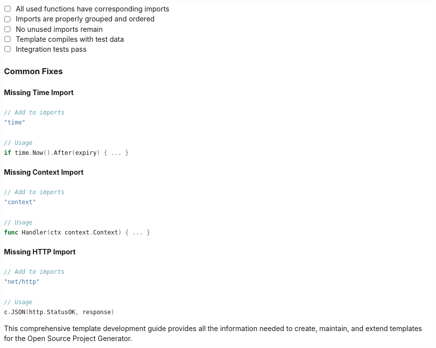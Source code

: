 - [ ] All used functions have corresponding imports
- [ ] Imports are properly grouped and ordered
- [ ] No unused imports remain
- [ ] Template compiles with test data
- [ ] Integration tests pass

### Common Fixes

#### Missing Time Import

```go
// Add to imports
"time"

// Usage
if time.Now().After(expiry) { ... }
```

#### Missing Context Import

```go
// Add to imports
"context"

// Usage
func Handler(ctx context.Context) { ... }
```

#### Missing HTTP Import

```go
// Add to imports
"net/http"

// Usage
c.JSON(http.StatusOK, response)
```

This comprehensive template development guide provides all the information needed to create, maintain, and extend templates for the Open Source Project Generator.
